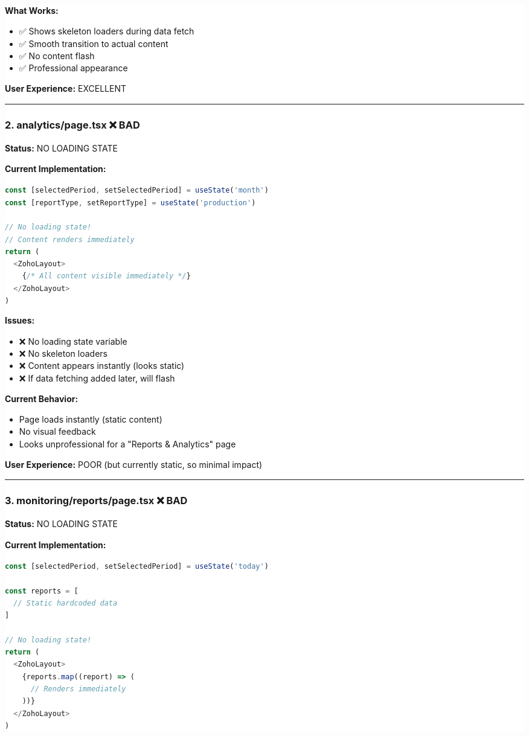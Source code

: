 **What Works:**
- ✅ Shows skeleton loaders during data fetch
- ✅ Smooth transition to actual content
- ✅ No content flash
- ✅ Professional appearance

**User Experience:** EXCELLENT

---

### 2. analytics/page.tsx ❌ BAD
**Status:** NO LOADING STATE

**Current Implementation:**
```typescript
const [selectedPeriod, setSelectedPeriod] = useState('month')
const [reportType, setReportType] = useState('production')

// No loading state!
// Content renders immediately
return (
  <ZohoLayout>
    {/* All content visible immediately */}
  </ZohoLayout>
)
```

**Issues:**
- ❌ No loading state variable
- ❌ No skeleton loaders
- ❌ Content appears instantly (looks static)
- ❌ If data fetching added later, will flash

**Current Behavior:**
- Page loads instantly (static content)
- No visual feedback
- Looks unprofessional for a "Reports & Analytics" page

**User Experience:** POOR (but currently static, so minimal impact)

---

### 3. monitoring/reports/page.tsx ❌ BAD
**Status:** NO LOADING STATE

**Current Implementation:**
```typescript
const [selectedPeriod, setSelectedPeriod] = useState('today')

const reports = [
  // Static hardcoded data
]

// No loading state!
return (
  <ZohoLayout>
    {reports.map((report) => (
      // Renders immediately
    ))}
  </ZohoLayout>
)
```
